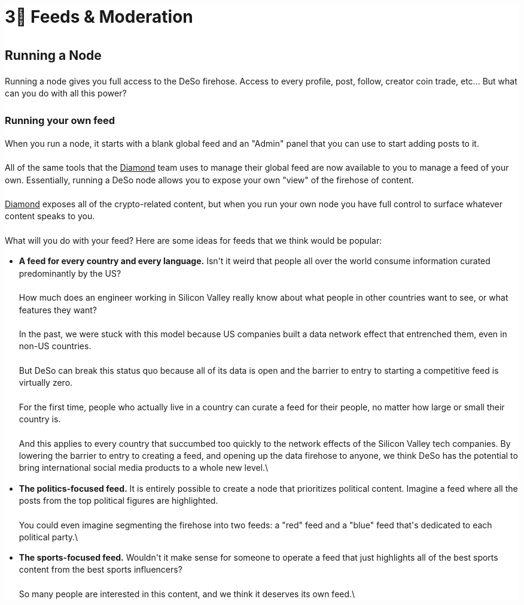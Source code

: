 # 3⃣ Feeds & Moderation

## Running a Node

Running a node gives you full access to the DeSo firehose. Access to every profile, post, follow, creator coin trade, etc... But what can you do with all this power?

### **Running your own feed**

When you run a node, it starts with a blank global feed and an "Admin" panel that you can use to start adding posts to it.\
\
All of the same tools that the [Diamond](../diamondapp.com) team uses to manage their global feed are now available to you to manage a feed of your own. Essentially, running a DeSo node allows you to expose your own "view" of the firehose of content. \
\
[Diamond](https://diamondapp.com) exposes all of the crypto-related content, but when you run your own node you have full control to surface whatever content speaks to you.\
\
What will you do with your feed? Here are some ideas for feeds that we think would be popular:

* **A feed for every country and every language.** Isn't it weird that people all over the world consume information curated predominantly by the US? \
  \
  How much does an engineer working in Silicon Valley really know about what people in other countries want to see, or what features they want?\
  \
  In the past, we were stuck with this model because US companies built a data network effect that entrenched them, even in non-US countries.\
  \
  But DeSo can break this status quo because all of its data is open and the barrier to entry to starting a competitive feed is virtually zero.\
  \
  For the first time, people who actually live in a country can curate a feed for their people, no matter how large or small their country is.\
  \
  And this applies to every country that succumbed too quickly to the network effects of the Silicon Valley tech companies. By lowering the barrier to entry to creating a feed, and opening up the data firehose to anyone, we think DeSo has the potential to bring international social media products to a whole new level.\

* **The politics-focused feed.** It is entirely possible to create a node that prioritizes political content. Imagine a feed where all the posts from the top political figures are highlighted.\
  \
  You could even imagine segmenting the firehose into two feeds: a "red" feed and a "blue" feed that's dedicated to each political party.\

* **The sports-focused feed.** Wouldn't it make sense for someone to operate a feed that just highlights all of the best sports content from the best sports influencers?\
  \
  So many people are interested in this content, and we think it deserves its own feed.\
